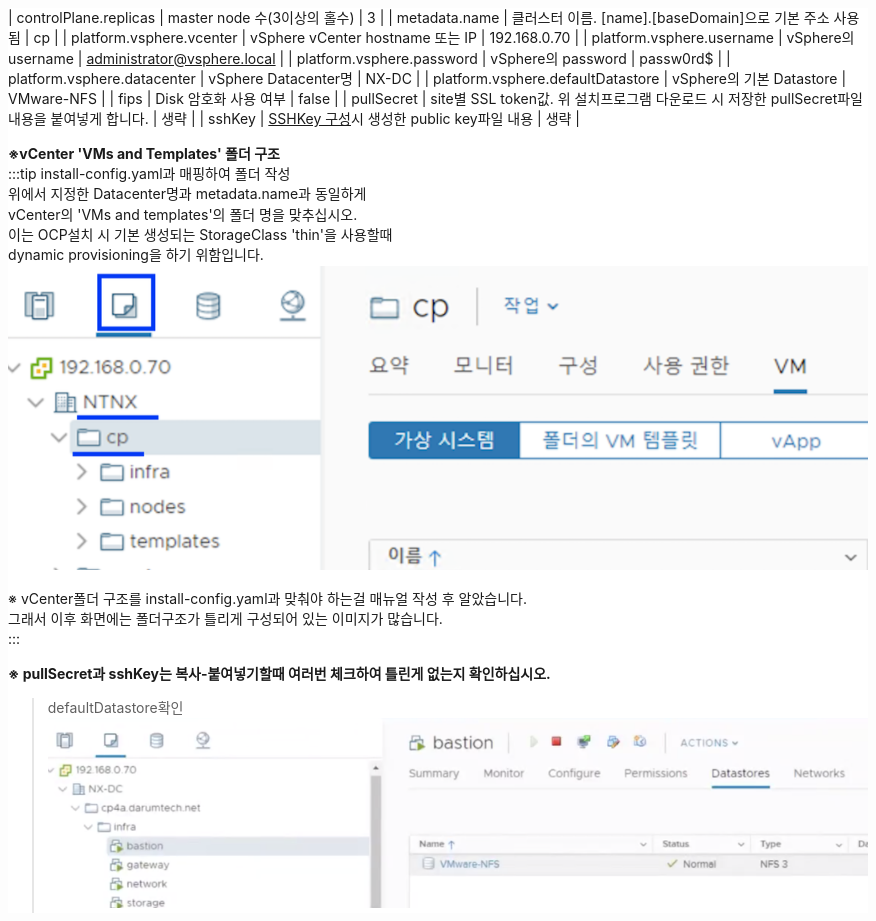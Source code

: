 | controlPlane.replicas | master node 수(3이상의 홀수) | 3           |
| metadata.name | 클러스터 이름. [name].[baseDomain]으로 기본 주소 사용됨 | cp |
| platform.vsphere.vcenter | vSphere vCenter hostname 또는 IP | 192.168.0.70 |
| platform.vsphere.username | vSphere의 username | administrator@vsphere.local |
| platform.vsphere.password | vSphere의 password | passw0rd$ |
| platform.vsphere.datacenter | vSphere Datacenter명 | NX-DC |
| platform.vsphere.defaultDatastore | vSphere의 기본 Datastore | VMware-NFS |
| fips | Disk 암호화 사용 여부 | false |
| pullSecret | site별 SSL token값. 위 설치프로그램 다운로드 시 저장한 pullSecret파일 내용을 붙여넣게 합니다. | 생략 |
| sshKey | [SSHKey 구성](https://kubepia.github.io/cloudpak/cp4app/install/infra08.html)시 생성한 public key파일 내용 | 생략 |

**※vCenter 'VMs and Templates' 폴더 구조**   
:::tip install-config.yaml과 매핑하여 폴더 작성  
위에서 지정한 Datacenter명과 metadata.name과 동일하게  
vCenter의 'VMs and templates'의 폴더 명을 맞추십시오.  
이는 OCP설치 시 기본 생성되는 StorageClass 'thin'을 사용할때  
dynamic provisioning을 하기 위함입니다.   
![](./img/2020-05-29-13-34-34.png)

※ vCenter폴더 구조를 install-config.yaml과 맞춰야 하는걸 매뉴얼 작성 후 알았습니다.  
그래서 이후 화면에는 폴더구조가 틀리게 구성되어 있는 이미지가 많습니다.  
:::


**※ pullSecret과 sshKey는 복사-붙여넣기할때 여러번 체크하여 틀린게 없는지 확인하십시오.**   

> defaultDatastore확인 \
![](./img/2020-05-25-20-38-45.png)
